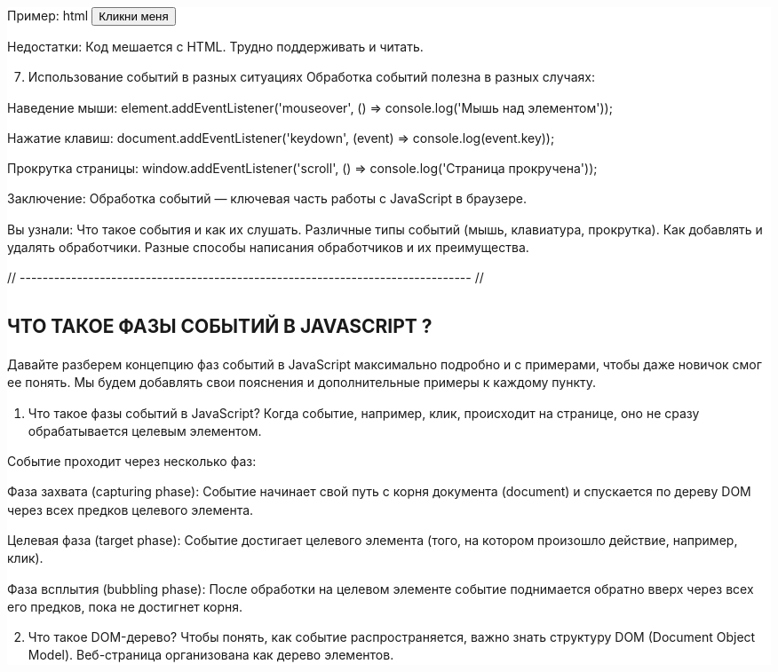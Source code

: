 Пример:
html
<button onclick="alert('Это из HTML')">Кликни меня</button>

Недостатки:
Код мешается с HTML.
Трудно поддерживать и читать.

7. Использование событий в разных ситуациях
   Обработка событий полезна в разных случаях:

Наведение мыши:
element.addEventListener('mouseover', () => console.log('Мышь над элементом'));

Нажатие клавиш:
document.addEventListener('keydown', (event) => console.log(event.key));

Прокрутка страницы:
window.addEventListener('scroll', () => console.log('Страница прокручена'));

Заключение:
Обработка событий — ключевая часть работы с JavaScript в браузере.

Вы узнали:
Что такое события и как их слушать.
Различные типы событий (мышь, клавиатура, прокрутка).
Как добавлять и удалять обработчики.
Разные способы написания обработчиков и их преимущества.

// ------------------------------------------------------------------------------- //

## ЧТО ТАКОЕ ФАЗЫ СОБЫТИЙ В JAVASCRIPT ?

Давайте разберем концепцию фаз событий в JavaScript максимально подробно и с примерами,
чтобы даже новичок смог ее понять.
Мы будем добавлять свои пояснения и дополнительные примеры к каждому пункту.

1. Что такое фазы событий в JavaScript?
   Когда событие, например, клик, происходит на странице,
   оно не сразу обрабатывается целевым элементом.

Событие проходит через несколько фаз:

Фаза захвата (capturing phase):
Событие начинает свой путь с корня документа (document)
и спускается по дереву DOM через всех предков целевого элемента.

Целевая фаза (target phase):
Событие достигает целевого элемента (того, на котором произошло действие, например, клик).

Фаза всплытия (bubbling phase):
После обработки на целевом элементе событие поднимается
обратно вверх через всех его предков, пока не достигнет корня.

2. Что такое DOM-дерево?
   Чтобы понять, как событие распространяется, важно знать структуру DOM (Document Object Model).
   Веб-страница организована как дерево элементов.
